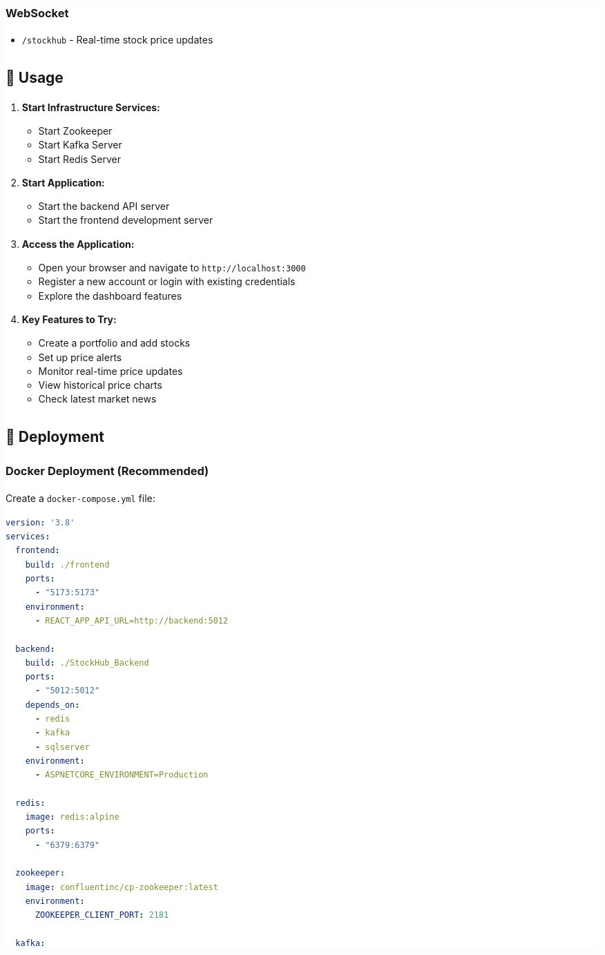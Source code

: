 ### WebSocket
- `/stockhub` - Real-time stock price updates

## 🚀 Usage

1. **Start Infrastructure Services:**
   - Start Zookeeper
   - Start Kafka Server
   - Start Redis Server

2. **Start Application:**
   - Start the backend API server
   - Start the frontend development server

3. **Access the Application:**
   - Open your browser and navigate to `http://localhost:3000`
   - Register a new account or login with existing credentials
   - Explore the dashboard features

4. **Key Features to Try:**
   - Create a portfolio and add stocks
   - Set up price alerts
   - Monitor real-time price updates
   - View historical price charts
   - Check latest market news

## 🚢 Deployment

### Docker Deployment (Recommended)

Create a `docker-compose.yml` file:

```yaml
version: '3.8'
services:
  frontend:
    build: ./frontend
    ports:
      - "5173:5173"
    environment:
      - REACT_APP_API_URL=http://backend:5012

  backend:
    build: ./StockHub_Backend
    ports:
      - "5012:5012"
    depends_on:
      - redis
      - kafka
      - sqlserver
    environment:
      - ASPNETCORE_ENVIRONMENT=Production

  redis:
    image: redis:alpine
    ports:
      - "6379:6379"

  zookeeper:
    image: confluentinc/cp-zookeeper:latest
    environment:
      ZOOKEEPER_CLIENT_PORT: 2181

  kafka:
```